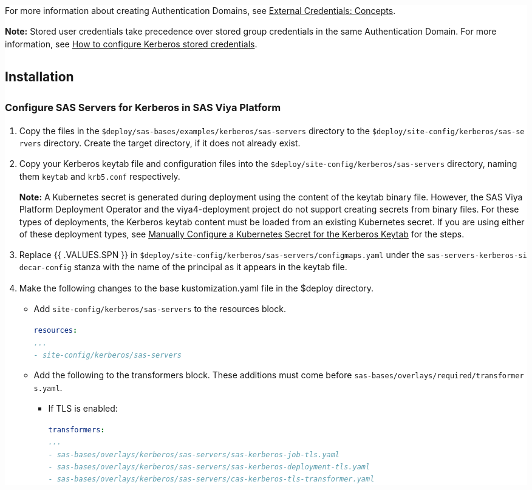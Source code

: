 For more information about creating Authentication Domains, see [External Credentials: Concepts](https://documentation.sas.com/?cdcId=sasadmincdc&cdcVersion=default&docsetId=calcredentials&docsetTarget=p1ntkxcd5ts4k1n1dboal0ywea70.htm).

**Note:** Stored user credentials take precedence over stored group credentials in the same Authentication Domain. For more information, see [How to configure Kerberos stored credentials](#Configure-Kerberos-Stored-Credentials).

## Installation

### Configure SAS Servers for Kerberos in SAS Viya Platform

1. Copy the files in the `$deploy/sas-bases/examples/kerberos/sas-servers`
directory to the `$deploy/site-config/kerberos/sas-servers` directory. Create
the target directory, if it does not already exist.

2. Copy your Kerberos keytab file and configuration files into the
`$deploy/site-config/kerberos/sas-servers` directory, naming them `keytab` and
`krb5.conf` respectively.

   **Note:** A Kubernetes secret is generated during deployment using the content of the keytab binary file.
   However, the SAS Viya Platform Deployment Operator and the viya4-deployment project do not support creating secrets from
   binary files. For these types of deployments, the Kerberos keytab content must be loaded from an existing
   Kubernetes secret. If you are using either of these deployment types, see [Manually Configure a Kubernetes Secret for the Kerberos Keytab](https://go.documentation.sas.com/doc/en/sasadmincdc/default/calauthmdl/n1iyx40th7exrqn1ej8t12gfhm88.htm#p1bk7fvjzt9fahn1kllczegxicvi) for the steps.

3. Replace {{ .VALUES.SPN }} in
`$deploy/site-config/kerberos/sas-servers/configmaps.yaml` under the
`sas-servers-kerberos-sidecar-config` stanza with the name of the
principal as it appears in the keytab file.

4. Make the following changes to the base kustomization.yaml file in the $deploy
directory.

   - Add `site-config/kerberos/sas-servers` to the resources block.

     ```yaml
     resources:
     ...
     - site-config/kerberos/sas-servers
     ```

   - Add the following to the transformers block. These additions must come
     before `sas-bases/overlays/required/transformers.yaml`.

     - If TLS is enabled:

       ```yaml
       transformers:
       ...
       - sas-bases/overlays/kerberos/sas-servers/sas-kerberos-job-tls.yaml
       - sas-bases/overlays/kerberos/sas-servers/sas-kerberos-deployment-tls.yaml
       - sas-bases/overlays/kerberos/sas-servers/cas-kerberos-tls-transformer.yaml
       ```
